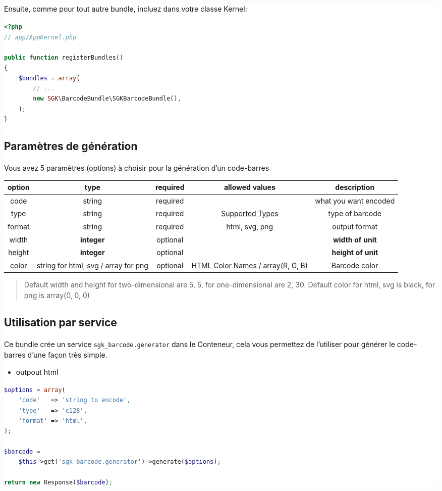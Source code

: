 Ensuite, comme pour tout autre bundle, incluez dans votre classe Kernel: 
```php
<?php
// app/AppKernel.php

public function registerBundles()
{
    $bundles = array(
        // ...
        new SGK\BarcodeBundle\SGKBarcodeBundle(),
    );
}
```

## Paramètres de génération

Vous avez 5 paramètres (options) à choisir pour la génération d’un code-barres

|option|type       |required|allowed values|description          |
|:----:|:---------:|:------:|:------------:|:-------------------:|
|code  |string     |required|              |what you want encoded|
|type  |string     |required|[Supported Types](#type-de-code-barres-disponible)|type of barcode|
|format|string     |required|html, svg, png|output format|
|width |**integer**|optional|              |**width of unit**|
|height|**integer**|optional|              |**height of unit**|
|color |string for html, svg / array for png|optional|[HTML Color Names](http://www.w3schools.com/html/html_colornames.asp) / array(R, G, B)|Barcode color|

> Default width and height for two-dimensional are 5, 5, for one-dimensional are 2, 30.
> Default color for html, svg is black, for png is array(0, 0, 0)

## Utilisation par service
  
Ce bundle crée un service ``sgk_barcode.generator``  dans le Conteneur, cela vous permettez de l’utiliser pour générer le code-barres d’une façon très simple.

* outpout html
```php
$options = array(
    'code'   => 'string to encode',
    'type'   => 'c128',
    'format' => 'html',
);

$barcode =
    $this->get('sgk_barcode.generator')->generate($options);
    
return new Response($barcode);
```
